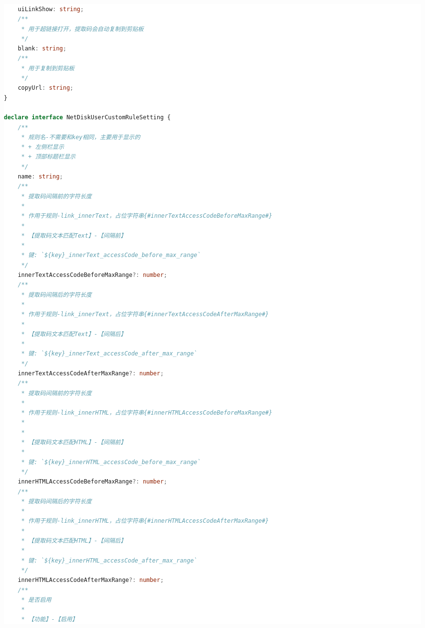 ```ts
    uiLinkShow: string;
    /**
     * 用于超链接打开，提取码会自动复制到剪贴板
     */
    blank: string;
    /**
     * 用于复制到剪贴板
     */
    copyUrl: string;
}

declare interface NetDiskUserCustomRuleSetting {
    /**
     * 规则名-不需要和key相同，主要用于显示的
     * + 左侧栏显示
     * + 顶部标题栏显示
     */
    name: string;
    /**
     * 提取码间隔前的字符长度
     * 
     * 作用于规则-link_innerText，占位字符串{#innerTextAccessCodeBeforeMaxRange#}
     * 
     * 【提取码文本匹配Text】-【间隔前】
     * 
     * 键: `${key}_innerText_accessCode_before_max_range`
     */
    innerTextAccessCodeBeforeMaxRange?: number;
    /**
     * 提取码间隔后的字符长度
     * 
     * 作用于规则-link_innerText，占位字符串{#innerTextAccessCodeAfterMaxRange#}
     * 
     * 【提取码文本匹配Text】-【间隔后】
     * 
     * 键: `${key}_innerText_accessCode_after_max_range`
     */
    innerTextAccessCodeAfterMaxRange?: number;
    /**
     * 提取码间隔前的字符长度
     * 
     * 作用于规则-link_innerHTML，占位字符串{#innerHTMLAccessCodeBeforeMaxRange#}
     * 
     * 
     * 【提取码文本匹配HTML】-【间隔前】
     * 
     * 键: `${key}_innerHTML_accessCode_before_max_range`
     */
    innerHTMLAccessCodeBeforeMaxRange?: number;
    /**
     * 提取码间隔后的字符长度
     * 
     * 作用于规则-link_innerHTML，占位字符串{#innerHTMLAccessCodeAfterMaxRange#}
     * 
     * 【提取码文本匹配HTML】-【间隔后】
     * 
     * 键: `${key}_innerHTML_accessCode_after_max_range`
     */
    innerHTMLAccessCodeAfterMaxRange?: number;
    /**
     * 是否启用
     * 
     * 【功能】-【启用】
```